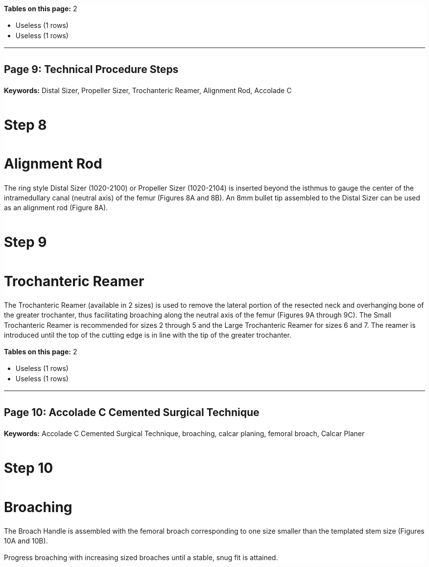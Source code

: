 **Tables on this page:** 2
- Useless (1 rows)
- Useless (1 rows)

---

## Page 9: Technical Procedure Steps

**Keywords:** Distal Sizer, Propeller Sizer, Trochanteric Reamer, Alignment Rod, Accolade C

# Step 8

# Alignment Rod

The ring style Distal Sizer (1020-2100) or Propeller Sizer (1020-2104) is inserted beyond the isthmus to gauge the center of the intramedullary canal (neutral axis) of the femur (Figures 8A and 8B). An 8mm bullet tip assembled to the Distal Sizer can be used as an alignment rod (Figure 8A).

# Step 9

# Trochanteric Reamer

The Trochanteric Reamer (available in 2 sizes) is used to remove the lateral portion of the resected neck and overhanging bone of the greater trochanter, thus facilitating broaching along the neutral axis of the femur (Figures 9A through 9C). The Small Trochanteric Reamer is recommended for sizes 2 through 5 and the Large Trochanteric Reamer for sizes 6 and 7. The reamer is introduced until the top of the cutting edge is in line with the tip of the greater trochanter.

**Tables on this page:** 2
- Useless (1 rows)
- Useless (1 rows)

---

## Page 10: Accolade C Cemented Surgical Technique

**Keywords:** Accolade C Cemented Surgical Technique, broaching, calcar planing, femoral broach, Calcar Planer

# Step 10

# Broaching

The Broach Handle is assembled with the femoral broach corresponding to one size smaller than the templated stem size (Figures 10A and 10B).

Progress broaching with increasing sized broaches until a stable, snug fit is attained.
